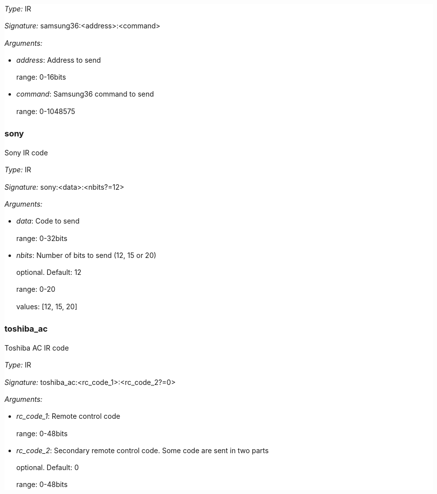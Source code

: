 *Type:* IR

*Signature:* samsung36:&lt;address&gt;:&lt;command&gt;

*Arguments:*
- *address*: Address to send

   range: 0-16bits
- *command*: Samsung36 command to send

   range: 0-1048575


### **sony**
Sony IR code

*Type:* IR

*Signature:* sony:&lt;data&gt;:&lt;nbits?=12&gt;

*Arguments:*
- *data*: Code to send

   range: 0-32bits
- *nbits*: Number of bits to send (12, 15 or 20)

   optional. Default: 12

   range: 0-20

   values: [12, 15, 20]


### **toshiba_ac**
Toshiba AC IR code

*Type:* IR

*Signature:* toshiba_ac:&lt;rc_code_1&gt;:&lt;rc_code_2?=0&gt;

*Arguments:*
- *rc_code_1*: Remote control code

   range: 0-48bits
- *rc_code_2*: Secondary remote control code. Some code are sent in two parts

   optional. Default: 0

   range: 0-48bits

